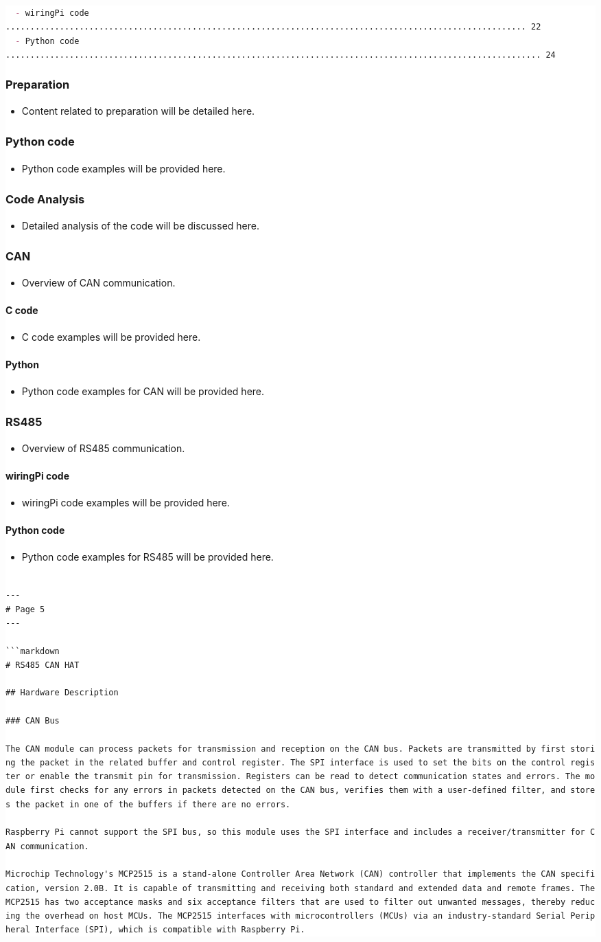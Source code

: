 ```markdown
  - wiringPi code .......................................................................................................... 22
  - Python code ............................................................................................................. 24
```

### Preparation
- Content related to preparation will be detailed here.

### Python code
- Python code examples will be provided here.

### Code Analysis
- Detailed analysis of the code will be discussed here.

### CAN
- Overview of CAN communication.

#### C code
- C code examples will be provided here.

#### Python
- Python code examples for CAN will be provided here.

### RS485
- Overview of RS485 communication.

#### wiringPi code
- wiringPi code examples will be provided here.

#### Python code
- Python code examples for RS485 will be provided here.
```

---
# Page 5
---

```markdown
# RS485 CAN HAT

## Hardware Description

### CAN Bus

The CAN module can process packets for transmission and reception on the CAN bus. Packets are transmitted by first storing the packet in the related buffer and control register. The SPI interface is used to set the bits on the control register or enable the transmit pin for transmission. Registers can be read to detect communication states and errors. The module first checks for any errors in packets detected on the CAN bus, verifies them with a user-defined filter, and stores the packet in one of the buffers if there are no errors.

Raspberry Pi cannot support the SPI bus, so this module uses the SPI interface and includes a receiver/transmitter for CAN communication.

Microchip Technology's MCP2515 is a stand-alone Controller Area Network (CAN) controller that implements the CAN specification, version 2.0B. It is capable of transmitting and receiving both standard and extended data and remote frames. The MCP2515 has two acceptance masks and six acceptance filters that are used to filter out unwanted messages, thereby reducing the overhead on host MCUs. The MCP2515 interfaces with microcontrollers (MCUs) via an industry-standard Serial Peripheral Interface (SPI), which is compatible with Raspberry Pi.

```